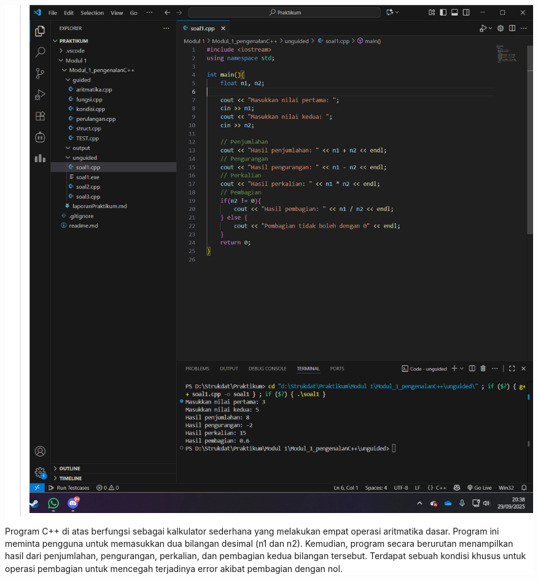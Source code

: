 > ![Screenshot bagian x](Modul_1_Pengenalan_C++/output/Screenshot_Soal_1_Renisa_Assyifa_Putri_103112400123.png)

Program C++ di atas berfungsi sebagai kalkulator sederhana yang melakukan empat operasi aritmatika dasar. Program ini meminta pengguna untuk memasukkan dua bilangan desimal (n1 dan n2). Kemudian, program secara berurutan menampilkan hasil dari penjumlahan, pengurangan, perkalian, dan pembagian kedua bilangan tersebut. Terdapat sebuah kondisi khusus untuk operasi pembagian untuk mencegah terjadinya error akibat pembagian dengan nol.
